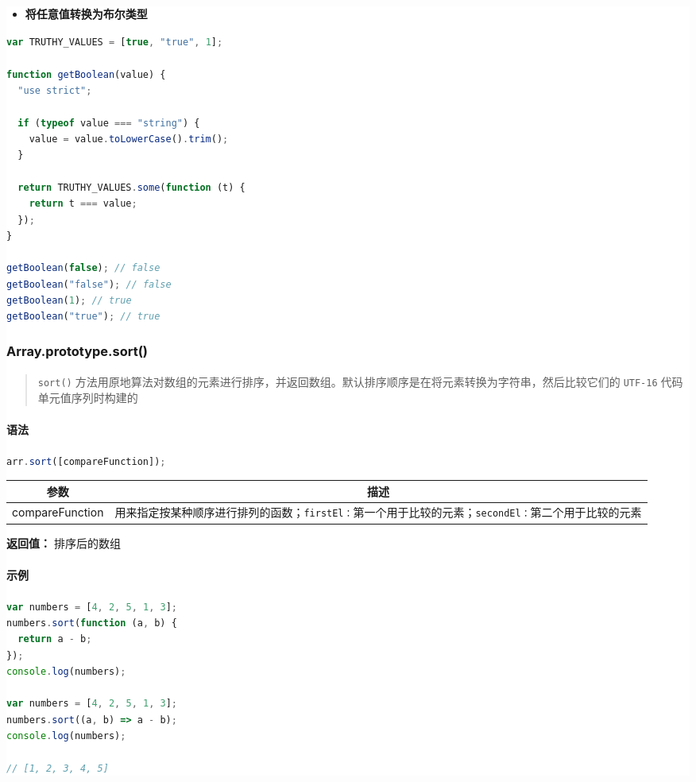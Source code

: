 - **将任意值转换为布尔类型**

```js
var TRUTHY_VALUES = [true, "true", 1];

function getBoolean(value) {
  "use strict";

  if (typeof value === "string") {
    value = value.toLowerCase().trim();
  }

  return TRUTHY_VALUES.some(function (t) {
    return t === value;
  });
}

getBoolean(false); // false
getBoolean("false"); // false
getBoolean(1); // true
getBoolean("true"); // true
```

### Array.prototype.sort()

> `sort()` 方法用原地算法对数组的元素进行排序，并返回数组。默认排序顺序是在将元素转换为字符串，然后比较它们的 `UTF-16` 代码单元值序列时构建的

#### 语法

```js
arr.sort([compareFunction]);
```

| 参数            | 描述                                                                                                |
| --------------- | --------------------------------------------------------------------------------------------------- |
| compareFunction | 用来指定按某种顺序进行排列的函数；`firstEl：`第一个用于比较的元素；`secondEl：`第二个用于比较的元素 |

**返回值：** 排序后的数组

#### 示例

```js
var numbers = [4, 2, 5, 1, 3];
numbers.sort(function (a, b) {
  return a - b;
});
console.log(numbers);

var numbers = [4, 2, 5, 1, 3];
numbers.sort((a, b) => a - b);
console.log(numbers);

// [1, 2, 3, 4, 5]
```
